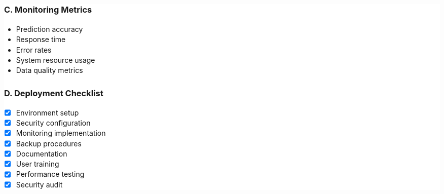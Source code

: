 ### C. Monitoring Metrics

- Prediction accuracy
- Response time
- Error rates
- System resource usage
- Data quality metrics

### D. Deployment Checklist

- [x] Environment setup
- [x] Security configuration
- [x] Monitoring implementation
- [x] Backup procedures
- [x] Documentation
- [x] User training
- [x] Performance testing
- [x] Security audit
